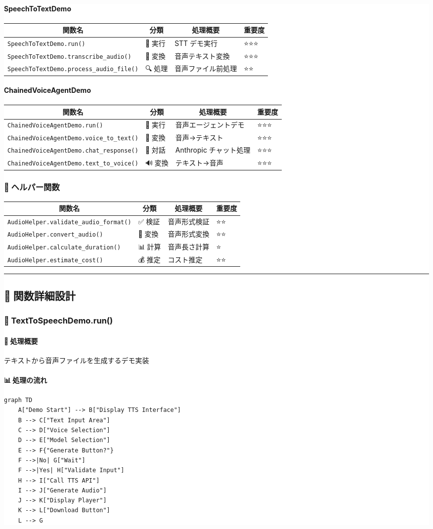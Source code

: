 #### SpeechToTextDemo
| 関数名 | 分類 | 処理概要 | 重要度 |
|--------|------|----------|---------|
| `SpeechToTextDemo.run()` | 🎯 実行 | STT デモ実行 | ⭐⭐⭐ |
| `SpeechToTextDemo.transcribe_audio()` | 📝 変換 | 音声テキスト変換 | ⭐⭐⭐ |
| `SpeechToTextDemo.process_audio_file()` | 🔍 処理 | 音声ファイル前処理 | ⭐⭐ |

#### ChainedVoiceAgentDemo
| 関数名 | 分類 | 処理概要 | 重要度 |
|--------|------|----------|---------|
| `ChainedVoiceAgentDemo.run()` | 🎯 実行 | 音声エージェントデモ | ⭐⭐⭐ |
| `ChainedVoiceAgentDemo.voice_to_text()` | 🎤 変換 | 音声→テキスト | ⭐⭐⭐ |
| `ChainedVoiceAgentDemo.chat_response()` | 💬 対話 | Anthropic チャット処理 | ⭐⭐⭐ |
| `ChainedVoiceAgentDemo.text_to_voice()` | 🔊 変換 | テキスト→音声 | ⭐⭐⭐ |

### 🔧 ヘルパー関数

| 関数名 | 分類 | 処理概要 | 重要度 |
|--------|------|----------|---------|
| `AudioHelper.validate_audio_format()` | ✅ 検証 | 音声形式検証 | ⭐⭐ |
| `AudioHelper.convert_audio()` | 🔄 変換 | 音声形式変換 | ⭐⭐ |
| `AudioHelper.calculate_duration()` | 📊 計算 | 音声長さ計算 | ⭐ |
| `AudioHelper.estimate_cost()` | 💰 推定 | コスト推定 | ⭐⭐ |

---

## 📑 関数詳細設計

### 🎤 TextToSpeechDemo.run()

#### 🎯 処理概要
テキストから音声ファイルを生成するデモ実装

#### 📊 処理の流れ
```mermaid
graph TD
    A["Demo Start"] --> B["Display TTS Interface"]
    B --> C["Text Input Area"]
    C --> D["Voice Selection"]
    D --> E["Model Selection"]
    E --> F{"Generate Button?"}
    F -->|No| G["Wait"]
    F -->|Yes| H["Validate Input"]
    H --> I["Call TTS API"]
    I --> J["Generate Audio"]
    J --> K["Display Player"]
    K --> L["Download Button"]
    L --> G
```
